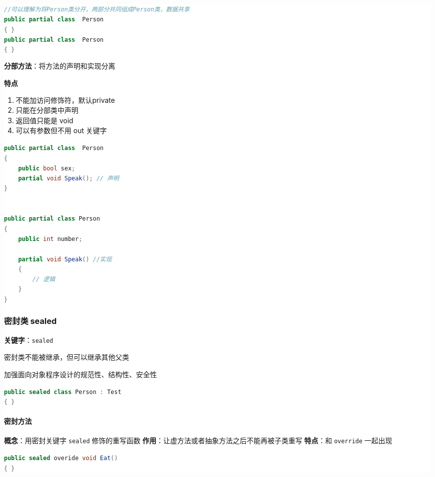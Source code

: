 ```cs file:分布类
//可以理解为将Person类分开，两部分共同组成Person类，数据共享
public partial class  Person
{ }
public partial class  Person
{ }
```

**分部方法**：将方法的声明和实现分离

**特点**
1. 不能加访问修饰符，默认private
2. 只能在分部类中声明
3. 返回值只能是 void
4. 可以有参数但不用 out 关键字
```cs
public partial class  Person
{
    public bool sex;
    partial void Speak(); // 声明
}


public partial class Person
{
    public int number;

    partial void Speak() //实现
    {
        // 逻辑
    }
}
```
### 密封类 sealed 
**关键字**：`sealed `

密封类不能被继承，但可以继承其他父类

加强面向对象程序设计的规范性、结构性、安全性

```cs
public sealed class Person : Test
{ }
```

#### 密封方法
**概念**：用密封关键字 `sealed` 修饰的重写函数
**作用**：让虚方法或者抽象方法之后不能再被子类重写
**特点**：和 `override` 一起出现

```cs
public sealed overide void Eat()
{ }
```
